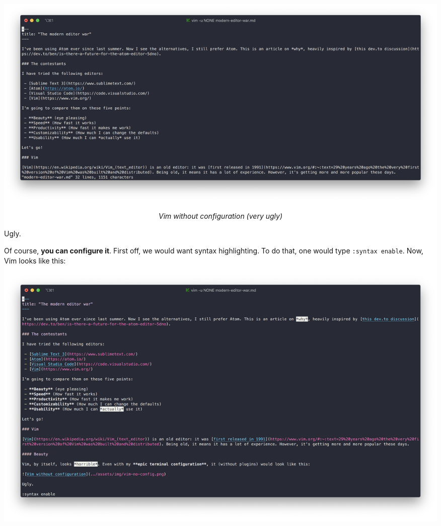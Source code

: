 ![Vim without configuration](https://raw.githubusercontent.com/ThatXliner/blog/main/assets/images/vim-no-config.png)

<p align="center"><em>Vim without configuration (very ugly)</em></p>

Ugly.

Of course, **you can configure it**. First off, we would want syntax highlighting. To do that, one would type `:syntax enable`. Now, Vim looks like this:

![Vim with syntax highlighting](https://raw.githubusercontent.com/ThatXliner/blog/main/assets/images/vim-syntax-enable.png)
